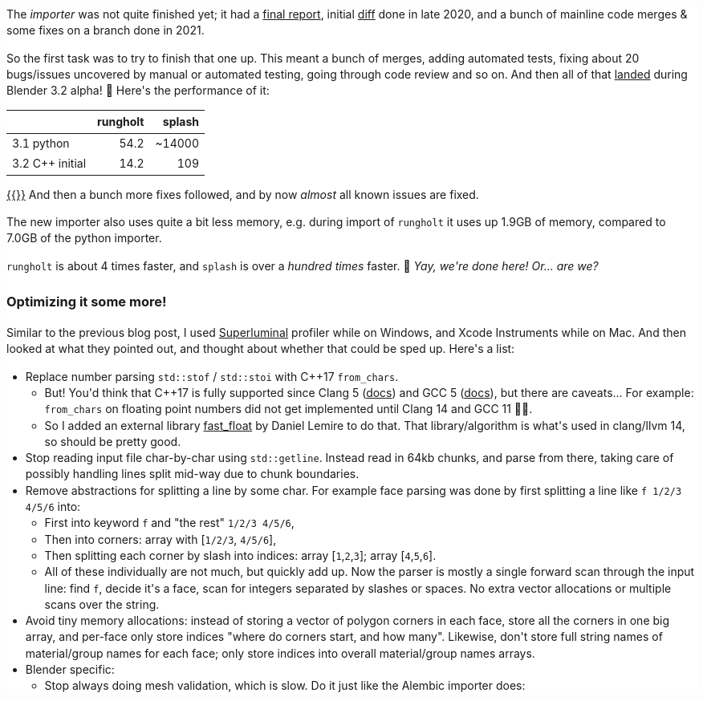 The *importer* was not quite finished yet; it had a
[final report](https://wiki.blender.org/wiki/User:Ankitm/GSoC_2020/Final_report), initial
[diff](https://developer.blender.org/D8753) done in late 2020, and a bunch of mainline code merges &
some fixes on a branch done in 2021.

So the first task was to try to finish that one up. This meant a bunch of merges, adding automated tests,
fixing about 20 bugs/issues uncovered by manual or automated testing, going through code review and so on.
And then all of that [landed](https://developer.blender.org/D13958) during Blender 3.2 alpha! 🎉 Here's
the performance of it:

|                 |rungholt|splash  |
| :---            |    ---:|    ---:|
| 3.1 python      | 54.2   | ~14000 |
| 3.2 C++ initial | 14.2   | 109    |

[{{<imgright src="/img/blog/2022/obj-import-fixes.png" width="150px">}}](/img/blog/2022/obj-import-fixes.png)
And then a bunch more fixes followed, and by now *almost* all known issues are fixed.

The new importer also uses quite a bit less memory, e.g. during import of `rungholt` it uses up 1.9GB of memory,
compared to 7.0GB of the python importer.

`rungholt` is  about 4 times faster, and `splash` is over a *hundred times* faster. 🥳
*Yay, we're done here! Or... are we?*


### Optimizing it some more!

Similar to the previous blog post, I used [Superluminal](https://superluminal.eu/) profiler while on Windows,
and Xcode Instruments while on Mac. And then looked at what they pointed out, and thought about whether that could
be sped up. Here's a list:

* Replace number parsing `std::stof` / `std::stoi` with C++17 `from_chars`.
    * But! You'd think that C++17 is fully supported since Clang 5
    ([docs](https://clang.llvm.org/cxx_status.html#cxx17)) and GCC 5
    ([docs](https://gcc.gnu.org/projects/cxx-status.html#cxx17)), but there are caveats...
    For example: `from_chars` on floating point numbers did not get implemented until Clang 14 and GCC 11 🤦‍♀️.
    * So I added an external library [fast_float](https://github.com/fastfloat/fast_float) by Daniel Lemire
    to do that. That library/algorithm is what's used in clang/llvm 14, so should be pretty good.
* Stop reading input file char-by-char using `std::getline`. Instead read in 64kb chunks,
  and parse from there, taking care of possibly handling lines split mid-way due to chunk boundaries.
* Remove abstractions for splitting a line by some char. For example face parsing was done by first splitting
  a line like `f 1/2/3 4/5/6` into:
    * First into keyword `f` and "the rest" `1/2/3 4/5/6`,
    * Then into corners: array with [`1/2/3`, `4/5/6`],
    * Then splitting each corner by slash into indices: array [`1`,`2`,`3`]; array [`4`,`5`,`6`].
    * All of these individually are not much, but quickly add up. Now the parser is mostly a single
      forward scan through the input line: find `f`, decide it's a face, scan for integers separated by
      slashes or spaces. No extra vector allocations or multiple scans over the string.
* Avoid tiny memory allocations: instead of storing a vector of polygon corners in each face, store
  all the corners in one big array, and per-face only store indices "where do corners start, and how many".
  Likewise, don't store full string names of material/group names for each face; only store indices
  into overall material/group names arrays.
* Blender specific:
    * Stop always doing mesh validation, which is slow. Do it just like the Alembic importer does: